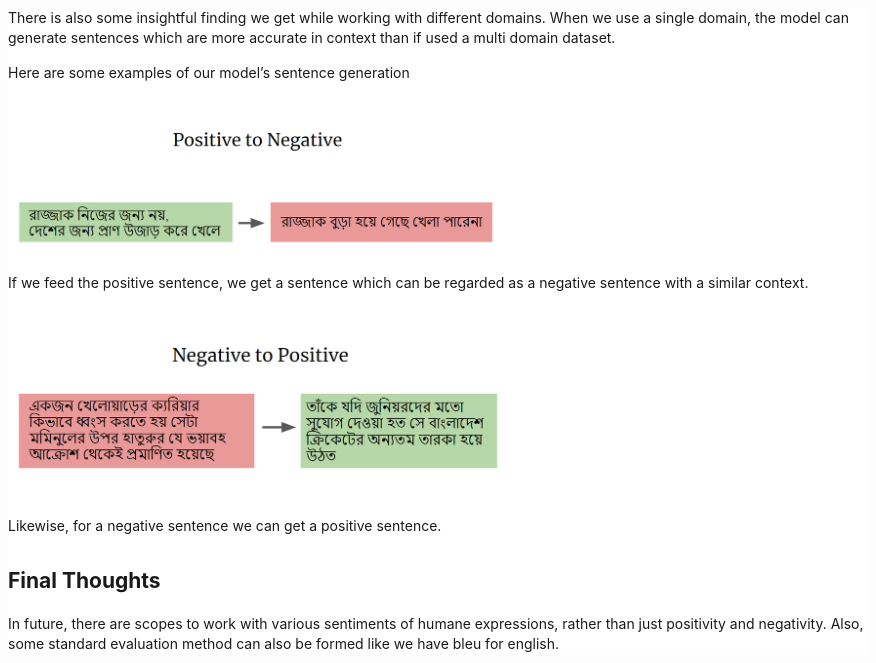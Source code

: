 There is also some insightful finding we get while working with different domains. When we use a single domain, the model can generate sentences which are more accurate in context than if used a multi domain dataset. 

Here are some examples of our model’s sentence generation

<img src="https://github.com/meparth/StyleTransferofText/blob/master/stt_out1.png" alt="drawing" width="500"/>

If we feed the positive sentence, we get a sentence which can be regarded as a negative sentence with a similar context. 

<img src="https://github.com/meparth/StyleTransferofText/blob/master/stt_out2.png" alt="drawing" width="500"/>

Likewise, for a negative sentence we can get a positive sentence. 


## Final Thoughts
In future, there are scopes to work with various sentiments of humane expressions, rather than just positivity and negativity. 
Also, some standard evaluation method can also be formed like we have bleu for english.



